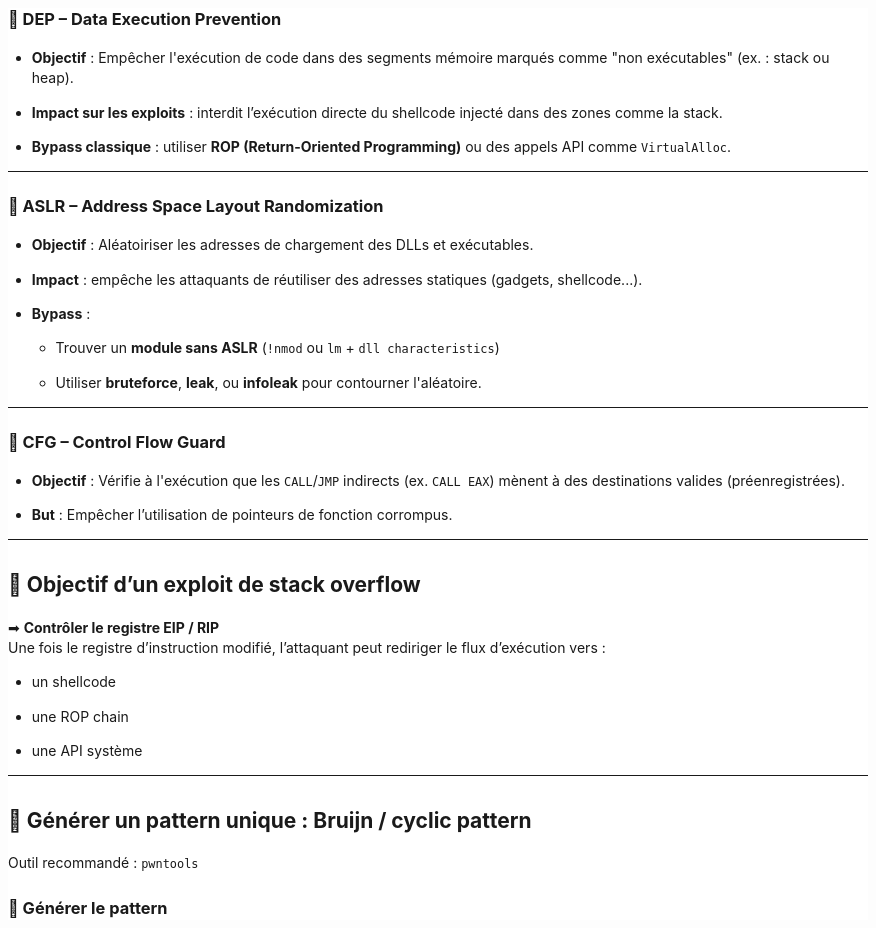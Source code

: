 ### 🧱 DEP – Data Execution Prevention

- **Objectif** : Empêcher l'exécution de code dans des segments mémoire marqués comme "non exécutables" (ex. : stack ou heap).
    
- **Impact sur les exploits** : interdit l’exécution directe du shellcode injecté dans des zones comme la stack.
    
- **Bypass classique** : utiliser **ROP (Return-Oriented Programming)** ou des appels API comme `VirtualAlloc`.
    

---

### 🎲 ASLR – Address Space Layout Randomization

- **Objectif** : Aléatoiriser les adresses de chargement des DLLs et exécutables.
    
- **Impact** : empêche les attaquants de réutiliser des adresses statiques (gadgets, shellcode...).
    
- **Bypass** :
    
    - Trouver un **module sans ASLR** (`!nmod` ou `lm` + `dll characteristics`)
        
    - Utiliser **bruteforce**, **leak**, ou **infoleak** pour contourner l'aléatoire.
        

---

### 🔄 CFG – Control Flow Guard

- **Objectif** : Vérifie à l'exécution que les `CALL`/`JMP` indirects (ex. `CALL EAX`) mènent à des destinations valides (préenregistrées).
    
- **But** : Empêcher l’utilisation de pointeurs de fonction corrompus.
    

---

## 🎯 Objectif d’un exploit de stack overflow

➡ **Contrôler le registre EIP / RIP**  
Une fois le registre d’instruction modifié, l’attaquant peut rediriger le flux d’exécution vers :

- un shellcode
    
- une ROP chain
    
- une API système
    

---

## 🧪 Générer un pattern unique : **Bruijn / cyclic pattern**

Outil recommandé : `pwntools`

### 🔹 Générer le pattern
